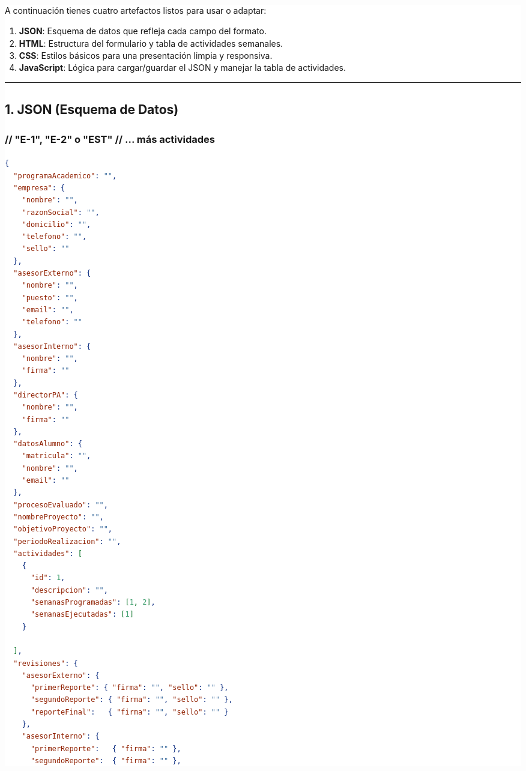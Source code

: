 A continuación tienes cuatro artefactos listos para usar o adaptar:

1. **JSON**: Esquema de datos que refleja cada campo del formato.
2. **HTML**: Estructura del formulario y tabla de actividades semanales.
3. **CSS**: Estilos básicos para una presentación limpia y responsiva.
4. **JavaScript**: Lógica para cargar/guardar el JSON y manejar la tabla de actividades.

---

## 1. JSON (Esquema de Datos)

### // "E-1", "E-2" o "EST"   // ... más actividades

```json
{
  "programaAcademico": "",
  "empresa": {
    "nombre": "",
    "razonSocial": "",
    "domicilio": "",
    "telefono": "",
    "sello": ""
  },
  "asesorExterno": {
    "nombre": "",
    "puesto": "",
    "email": "",
    "telefono": ""
  },
  "asesorInterno": {
    "nombre": "",
    "firma": ""
  },
  "directorPA": {
    "nombre": "",
    "firma": ""
  },
  "datosAlumno": {
    "matricula": "",
    "nombre": "",
    "email": ""
  },
  "procesoEvaluado": "",       
  "nombreProyecto": "",
  "objetivoProyecto": "",
  "periodoRealizacion": "",
  "actividades": [
    {
      "id": 1,
      "descripcion": "",
      "semanasProgramadas": [1, 2],
      "semanasEjecutadas": [1]
    }
  
  ],
  "revisiones": {
    "asesorExterno": {
      "primerReporte": { "firma": "", "sello": "" },
      "segundoReporte": { "firma": "", "sello": "" },
      "reporteFinal":   { "firma": "", "sello": "" }
    },
    "asesorInterno": {
      "primerReporte":   { "firma": "" },
      "segundoReporte":  { "firma": "" },
```